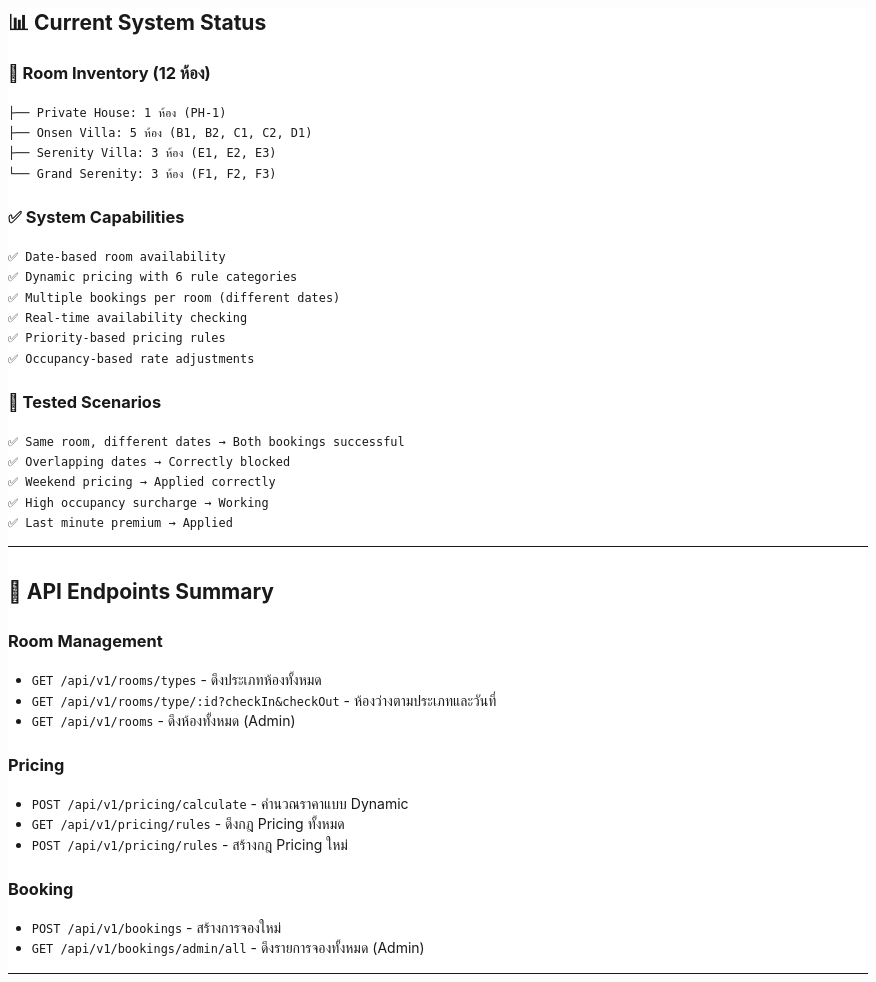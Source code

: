 
## 📊 Current System Status

### 🏨 Room Inventory (12 ห้อง)
```
├── Private House: 1 ห้อง (PH-1)
├── Onsen Villa: 5 ห้อง (B1, B2, C1, C2, D1)
├── Serenity Villa: 3 ห้อง (E1, E2, E3)  
└── Grand Serenity: 3 ห้อง (F1, F2, F3)
```

### ✅ System Capabilities
```
✅ Date-based room availability
✅ Dynamic pricing with 6 rule categories
✅ Multiple bookings per room (different dates)
✅ Real-time availability checking
✅ Priority-based pricing rules
✅ Occupancy-based rate adjustments
```

### 🧪 Tested Scenarios
```
✅ Same room, different dates → Both bookings successful
✅ Overlapping dates → Correctly blocked
✅ Weekend pricing → Applied correctly
✅ High occupancy surcharge → Working
✅ Last minute premium → Applied
```

---

## 🚀 API Endpoints Summary

### Room Management
- `GET /api/v1/rooms/types` - ดึงประเภทห้องทั้งหมด
- `GET /api/v1/rooms/type/:id?checkIn&checkOut` - ห้องว่างตามประเภทและวันที่
- `GET /api/v1/rooms` - ดึงห้องทั้งหมด (Admin)

### Pricing
- `POST /api/v1/pricing/calculate` - คำนวณราคาแบบ Dynamic
- `GET /api/v1/pricing/rules` - ดึงกฎ Pricing ทั้งหมด
- `POST /api/v1/pricing/rules` - สร้างกฎ Pricing ใหม่

### Booking
- `POST /api/v1/bookings` - สร้างการจองใหม่
- `GET /api/v1/bookings/admin/all` - ดึงรายการจองทั้งหมด (Admin)

---
